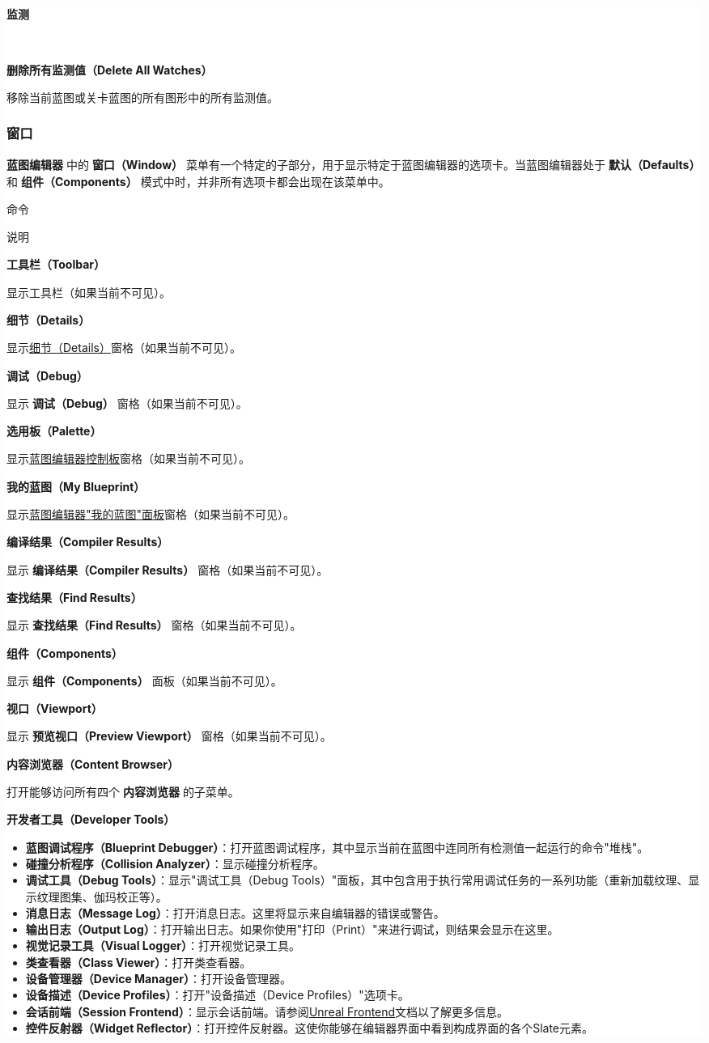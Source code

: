 **监测**

 

**删除所有监测值（Delete All Watches）**

移除当前蓝图或关卡蓝图的所有图形中的所有监测值。

### 窗口

**蓝图编辑器** 中的 **窗口（Window）** 菜单有一个特定的子部分，用于显示特定于蓝图编辑器的选项卡。当蓝图编辑器处于 **默认（Defaults）** 和 **组件（Components）** 模式中时，并非所有选项卡都会出现在该菜单中。

命令

说明

**工具栏（Toolbar）**

显示工具栏（如果当前不可见）。

**细节（Details）**

显示[细节（Details）](/documentation/zh-cn/unreal-engine/details-panel-in-the-blueprints-visual-scriting-editor-for-unreal-engine)窗格（如果当前不可见）。

**调试（Debug）**

显示 **调试（Debug）** 窗格（如果当前不可见）。

**选用板（Palette）**

显示[蓝图编辑器控制板](/documentation/zh-cn/unreal-engine/palette-in-the-bleprints-visual-scripting-editor-for-unreal-engine)窗格（如果当前不可见）。

**我的蓝图（My Blueprint）**

显示[蓝图编辑器"我的蓝图"面板](/documentation/zh-cn/unreal-engine/my-blueprint-panel-in-the-blueprints-visual-scripting-editor-for-unreal-engine)窗格（如果当前不可见）。

**编译结果（Compiler Results）**

显示 **编译结果（Compiler Results）** 窗格（如果当前不可见）。

**查找结果（Find Results）**

显示 **查找结果（Find Results）** 窗格（如果当前不可见）。

**组件（Components）**

显示 **组件（Components）** 面板（如果当前不可见）。

**视口（Viewport）**

显示 **预览视口（Preview Viewport）** 窗格（如果当前不可见）。

**内容浏览器（Content Browser）**

打开能够访问所有四个 **内容浏览器** 的子菜单。

**开发者工具（Developer Tools）**

-   **蓝图调试程序（Blueprint Debugger）**：打开蓝图调试程序，其中显示当前在蓝图中连同所有检测值一起运行的命令"堆栈"。
-   **碰撞分析程序（Collision Analyzer）**：显示碰撞分析程序。
-   **调试工具（Debug Tools）**：显示"调试工具（Debug Tools）"面板，其中包含用于执行常用调试任务的一系列功能（重新加载纹理、显示纹理图集、伽玛校正等）。
-   **消息日志（Message Log）**：打开消息日志。这里将显示来自编辑器的错误或警告。
-   **输出日志（Output Log）**：打开输出日志。如果你使用"打印（Print）"来进行调试，则结果会显示在这里。
-   **视觉记录工具（Visual Logger）**：打开视觉记录工具。
-   **类查看器（Class Viewer）**：打开类查看器。
-   **设备管理器（Device Manager）**：打开设备管理器。
-   **设备描述（Device Profiles）**：打开"设备描述（Device Profiles）"选项卡。
-   **会话前端（Session Frontend）**：显示会话前端。请参阅[Unreal Frontend](/documentation/zh-cn/unreal-engine/using-the-unreal-frontend-tool)文档以了解更多信息。
-   **控件反射器（Widget Reflector）**：打开控件反射器。这使你能够在编辑器界面中看到构成界面的各个Slate元素。
